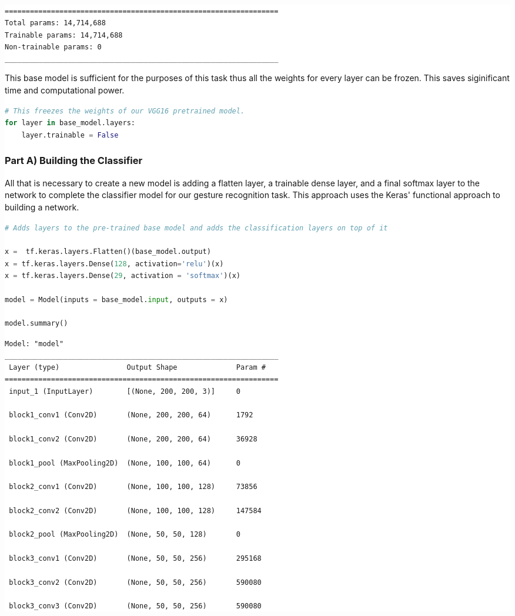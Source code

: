     =================================================================
    Total params: 14,714,688
    Trainable params: 14,714,688
    Non-trainable params: 0
    _________________________________________________________________


This base model is sufficient for the purposes of this task thus all the weights for every layer can be frozen. This saves siginificant time and computational power. 


```python
# This freezes the weights of our VGG16 pretrained model.
for layer in base_model.layers:  
    layer.trainable = False
```

### Part A) Building the Classifier
All that is necessary to create a new model is adding a flatten layer, a trainable dense layer, and a final softmax layer to the network to complete the classifier model for our gesture recognition task. This approach uses the Keras' functional approach to building a network.


```python
# Adds layers to the pre-trained base model and adds the classification layers on top of it

x =  tf.keras.layers.Flatten()(base_model.output)
x = tf.keras.layers.Dense(128, activation='relu')(x)
x = tf.keras.layers.Dense(29, activation = 'softmax')(x)

model = Model(inputs = base_model.input, outputs = x) 

model.summary()
```

    Model: "model"
    _________________________________________________________________
     Layer (type)                Output Shape              Param #   
    =================================================================
     input_1 (InputLayer)        [(None, 200, 200, 3)]     0         
                                                                     
     block1_conv1 (Conv2D)       (None, 200, 200, 64)      1792      
                                                                     
     block1_conv2 (Conv2D)       (None, 200, 200, 64)      36928     
                                                                     
     block1_pool (MaxPooling2D)  (None, 100, 100, 64)      0         
                                                                     
     block2_conv1 (Conv2D)       (None, 100, 100, 128)     73856     
                                                                     
     block2_conv2 (Conv2D)       (None, 100, 100, 128)     147584    
                                                                     
     block2_pool (MaxPooling2D)  (None, 50, 50, 128)       0         
                                                                     
     block3_conv1 (Conv2D)       (None, 50, 50, 256)       295168    
                                                                     
     block3_conv2 (Conv2D)       (None, 50, 50, 256)       590080    
                                                                     
     block3_conv3 (Conv2D)       (None, 50, 50, 256)       590080    
                                                                     